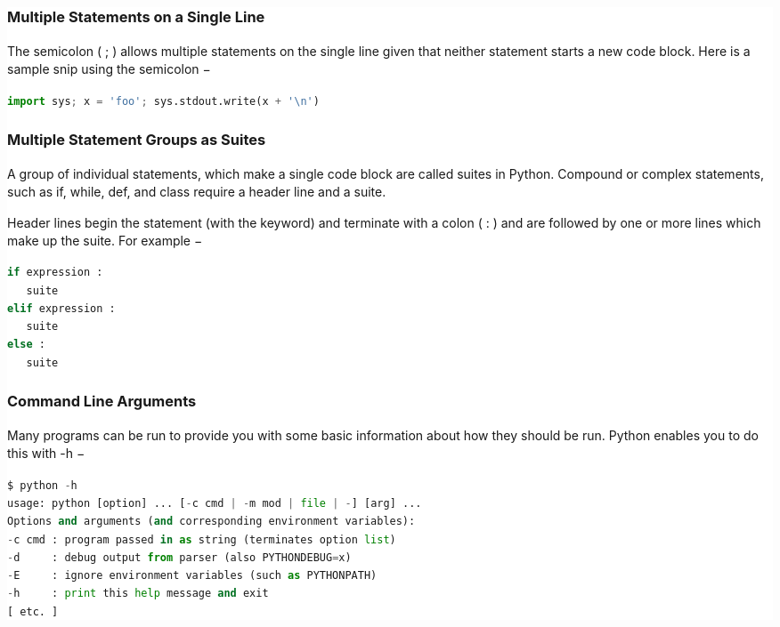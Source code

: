  

### Multiple Statements on a Single Line
The semicolon ( ; ) allows multiple statements on the single line given that neither statement starts a new code block. Here is a sample snip using the semicolon −
```Python
import sys; x = 'foo'; sys.stdout.write(x + '\n')
```

### Multiple Statement Groups as Suites
A group of individual statements, which make a single code block are called suites in Python. Compound or complex statements, such as if, while, def, and class require a header line and a suite.

Header lines begin the statement (with the keyword) and terminate with a colon ( : ) and are followed by one or more lines which make up the suite. For example −
```Python
if expression : 
   suite
elif expression : 
   suite 
else : 
   suite
``` 

### Command Line Arguments
Many programs can be run to provide you with some basic information about how they should be run. Python enables you to do this with -h −
```Python
$ python -h
usage: python [option] ... [-c cmd | -m mod | file | -] [arg] ...
Options and arguments (and corresponding environment variables):
-c cmd : program passed in as string (terminates option list)
-d     : debug output from parser (also PYTHONDEBUG=x)
-E     : ignore environment variables (such as PYTHONPATH)
-h     : print this help message and exit
[ etc. ]
```